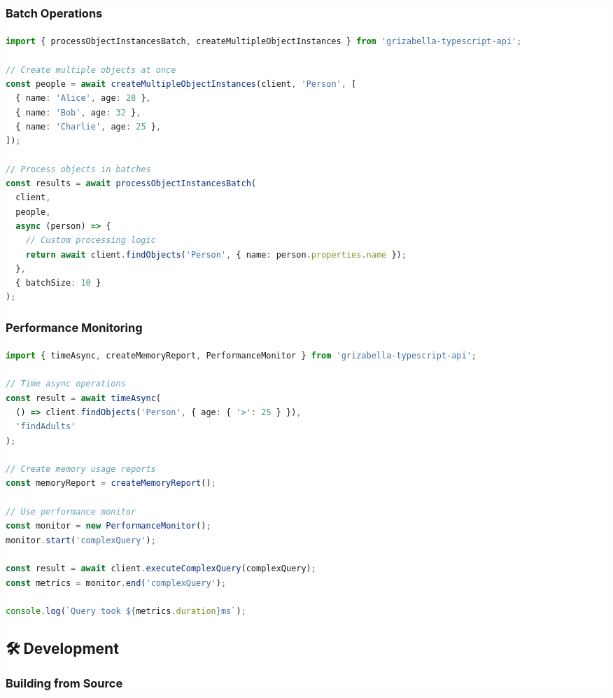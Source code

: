 ### Batch Operations

```typescript
import { processObjectInstancesBatch, createMultipleObjectInstances } from 'grizabella-typescript-api';

// Create multiple objects at once
const people = await createMultipleObjectInstances(client, 'Person', [
  { name: 'Alice', age: 28 },
  { name: 'Bob', age: 32 },
  { name: 'Charlie', age: 25 },
]);

// Process objects in batches
const results = await processObjectInstancesBatch(
  client,
  people,
  async (person) => {
    // Custom processing logic
    return await client.findObjects('Person', { name: person.properties.name });
  },
  { batchSize: 10 }
);
```

### Performance Monitoring

```typescript
import { timeAsync, createMemoryReport, PerformanceMonitor } from 'grizabella-typescript-api';

// Time async operations
const result = await timeAsync(
  () => client.findObjects('Person', { age: { '>': 25 } }),
  'findAdults'
);

// Create memory usage reports
const memoryReport = createMemoryReport();

// Use performance monitor
const monitor = new PerformanceMonitor();
monitor.start('complexQuery');

const result = await client.executeComplexQuery(complexQuery);
const metrics = monitor.end('complexQuery');

console.log(`Query took ${metrics.duration}ms`);
```

## 🛠️ Development

### Building from Source
